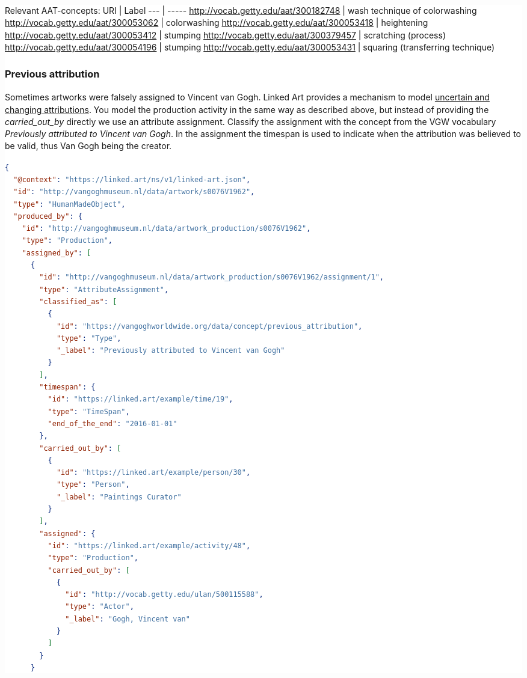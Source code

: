Relevant AAT-concepts:
URI | Label
--- | -----
http://vocab.getty.edu/aat/300182748 | wash technique of colorwashing
http://vocab.getty.edu/aat/300053062 | colorwashing
http://vocab.getty.edu/aat/300053418 | heightening
http://vocab.getty.edu/aat/300053412 | stumping
http://vocab.getty.edu/aat/300379457 | scratching (process)
http://vocab.getty.edu/aat/300054196 | stumping
http://vocab.getty.edu/aat/300053431 | squaring (transferring technique)

### Previous attribution

Sometimes artworks were falsely assigned to Vincent van Gogh. Linked Art provides a mechanism to model [uncertain and changing attributions](https://linked.art/model/object/production/#uncertain-or-changing-attributions). You model the production activity in the same way as described above, but instead of providing the *carried_out_by* directly we use an attribute assignment. Classify the assignment with the concept from the VGW vocabulary *Previously attributed to Vincent van Gogh*. In the assignment the timespan is used to indicate when the attribution was believed to be valid, thus Van Gogh being the creator. 

```json
{
  "@context": "https://linked.art/ns/v1/linked-art.json",
  "id": "http://vangoghmuseum.nl/data/artwork/s0076V1962",
  "type": "HumanMadeObject",
  "produced_by": {
    "id": "http://vangoghmuseum.nl/data/artwork_production/s0076V1962",
    "type": "Production",
    "assigned_by": [
      {
        "id": "http://vangoghmuseum.nl/data/artwork_production/s0076V1962/assignment/1", 
        "type": "AttributeAssignment", 
        "classified_as": [
          {
            "id": "https://vangoghworldwide.org/data/concept/previous_attribution", 
            "type": "Type", 
            "_label": "Previously attributed to Vincent van Gogh"
          }
        ], 
        "timespan": {
          "id": "https://linked.art/example/time/19", 
          "type": "TimeSpan", 
          "end_of_the_end": "2016-01-01"
        }, 
        "carried_out_by": [
          {
            "id": "https://linked.art/example/person/30", 
            "type": "Person", 
            "_label": "Paintings Curator"
          }
        ], 
        "assigned": {
          "id": "https://linked.art/example/activity/48", 
          "type": "Production", 
          "carried_out_by": [
            {
              "id": "http://vocab.getty.edu/ulan/500115588",
              "type": "Actor",
              "_label": "Gogh, Vincent van"
            }
          ]
        }
      }
```